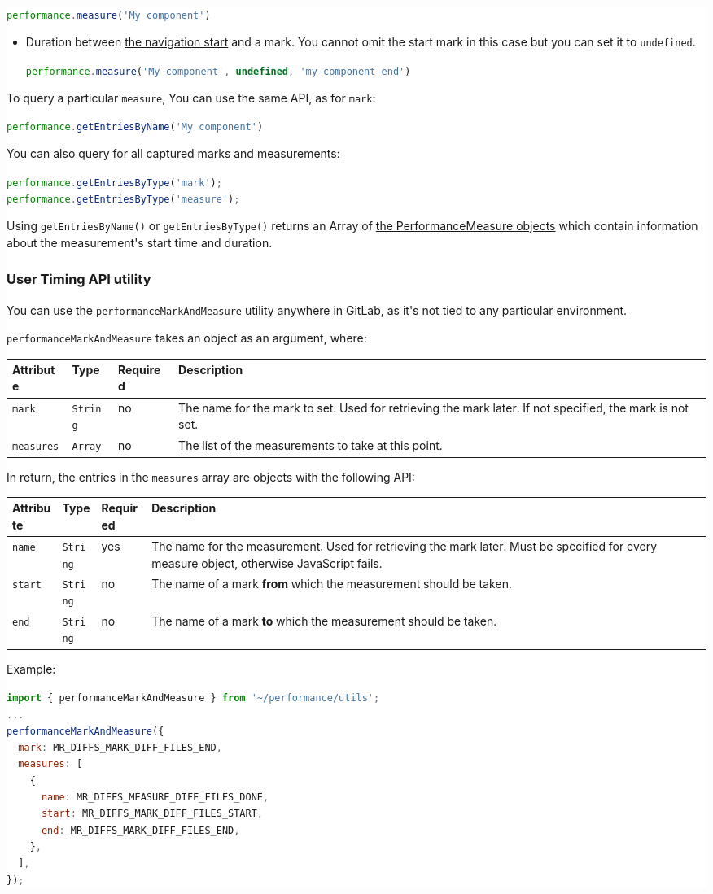   ```javascript
  performance.measure('My component')
  ```

- Duration between [the navigation start](https://developer.mozilla.org/en-US/docs/Web/API/Performance/timeOrigin)
  and a mark. You cannot omit the start mark in this case but you can set it to `undefined`.

  ```javascript
  performance.measure('My component', undefined, 'my-component-end')
  ```

To query a particular `measure`, You can use the same API, as for `mark`:

```javascript
performance.getEntriesByName('My component')
```

You can also query for all captured marks and measurements:

```javascript
performance.getEntriesByType('mark');
performance.getEntriesByType('measure');
```

Using `getEntriesByName()` or `getEntriesByType()` returns an Array of 
[the PerformanceMeasure objects](https://developer.mozilla.org/en-US/docs/Web/API/PerformanceMeasure) 
which contain information about the measurement's start time and duration.

### User Timing API utility

You can use the `performanceMarkAndMeasure` utility anywhere in GitLab, as it's not tied to any
particular environment.

`performanceMarkAndMeasure` takes an object as an argument, where:

| Attribute   | Type     | Required | Description           |
|:------------|:---------|:---------|:----------------------|
| `mark`      | `String` | no       | The name for the mark to set. Used for retrieving the mark later. If not specified, the mark is not set. |
| `measures`  | `Array`  | no       | The list of the measurements to take at this point. |

In return, the entries in the `measures` array are objects with the following API:

| Attribute   | Type     | Required | Description           |
|:------------|:---------|:---------|:----------------------|
| `name`      | `String` | yes      | The name for the measurement. Used for retrieving the mark later. Must be specified for every measure object, otherwise JavaScript fails. |
| `start`     | `String` | no       | The name of a mark **from** which the measurement should be taken. |
| `end`       | `String` | no       | The name of a mark **to** which the measurement should be taken. |

Example:

```javascript
import { performanceMarkAndMeasure } from '~/performance/utils';
...
performanceMarkAndMeasure({
  mark: MR_DIFFS_MARK_DIFF_FILES_END,
  measures: [
    {
      name: MR_DIFFS_MEASURE_DIFF_FILES_DONE,
      start: MR_DIFFS_MARK_DIFF_FILES_START,
      end: MR_DIFFS_MARK_DIFF_FILES_END,
    },
  ],
});
```
